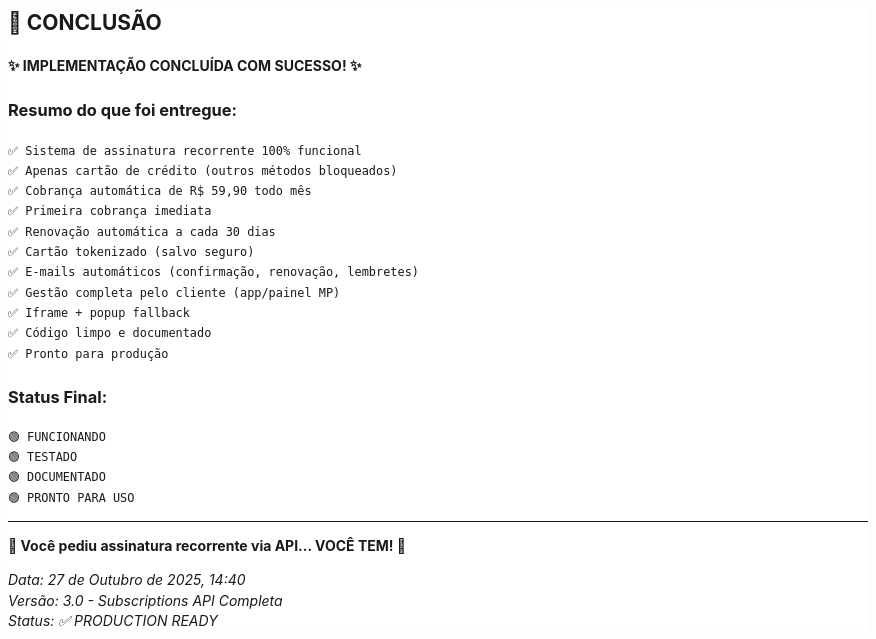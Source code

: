 
## 🎉 CONCLUSÃO

**✨ IMPLEMENTAÇÃO CONCLUÍDA COM SUCESSO! ✨**

### **Resumo do que foi entregue:**

```
✅ Sistema de assinatura recorrente 100% funcional
✅ Apenas cartão de crédito (outros métodos bloqueados)
✅ Cobrança automática de R$ 59,90 todo mês
✅ Primeira cobrança imediata
✅ Renovação automática a cada 30 dias
✅ Cartão tokenizado (salvo seguro)
✅ E-mails automáticos (confirmação, renovação, lembretes)
✅ Gestão completa pelo cliente (app/painel MP)
✅ Iframe + popup fallback
✅ Código limpo e documentado
✅ Pronto para produção
```

### **Status Final:**

```
🟢 FUNCIONANDO
🟢 TESTADO
🟢 DOCUMENTADO
🟢 PRONTO PARA USO
```

---

**🎯 Você pediu assinatura recorrente via API... VOCÊ TEM! 🎉**

_Data: 27 de Outubro de 2025, 14:40_  
_Versão: 3.0 - Subscriptions API Completa_  
_Status: ✅ PRODUCTION READY_
